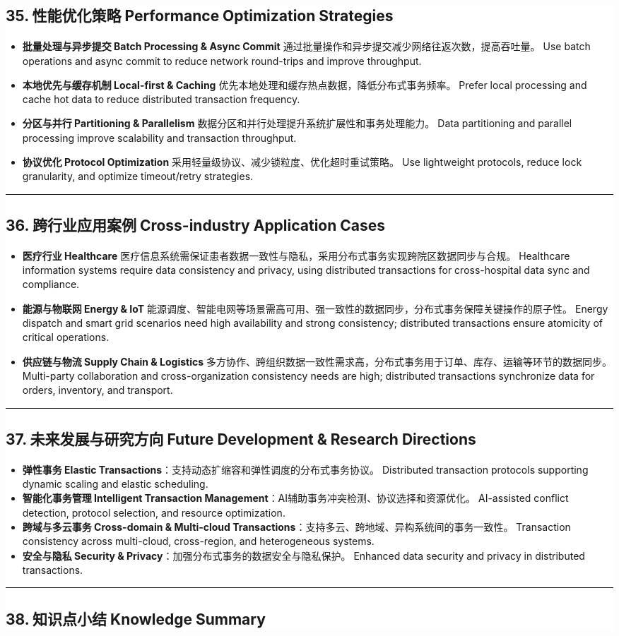 
## 35. 性能优化策略 Performance Optimization Strategies

- **批量处理与异步提交 Batch Processing & Async Commit**
  通过批量操作和异步提交减少网络往返次数，提高吞吐量。
  Use batch operations and async commit to reduce network round-trips and improve throughput.

- **本地优先与缓存机制 Local-first & Caching**
  优先本地处理和缓存热点数据，降低分布式事务频率。
  Prefer local processing and cache hot data to reduce distributed transaction frequency.

- **分区与并行 Partitioning & Parallelism**
  数据分区和并行处理提升系统扩展性和事务处理能力。
  Data partitioning and parallel processing improve scalability and transaction throughput.

- **协议优化 Protocol Optimization**
  采用轻量级协议、减少锁粒度、优化超时重试策略。
  Use lightweight protocols, reduce lock granularity, and optimize timeout/retry strategies.

---

## 36. 跨行业应用案例 Cross-industry Application Cases

- **医疗行业 Healthcare**
  医疗信息系统需保证患者数据一致性与隐私，采用分布式事务实现跨院区数据同步与合规。
  Healthcare information systems require data consistency and privacy, using distributed transactions for cross-hospital data sync and compliance.

- **能源与物联网 Energy & IoT**
  能源调度、智能电网等场景需高可用、强一致性的数据同步，分布式事务保障关键操作的原子性。
  Energy dispatch and smart grid scenarios need high availability and strong consistency; distributed transactions ensure atomicity of critical operations.

- **供应链与物流 Supply Chain & Logistics**
  多方协作、跨组织数据一致性需求高，分布式事务用于订单、库存、运输等环节的数据同步。
  Multi-party collaboration and cross-organization consistency needs are high; distributed transactions synchronize data for orders, inventory, and transport.

---

## 37. 未来发展与研究方向 Future Development & Research Directions

- **弹性事务 Elastic Transactions**：支持动态扩缩容和弹性调度的分布式事务协议。
  Distributed transaction protocols supporting dynamic scaling and elastic scheduling.
- **智能化事务管理 Intelligent Transaction Management**：AI辅助事务冲突检测、协议选择和资源优化。
  AI-assisted conflict detection, protocol selection, and resource optimization.
- **跨域与多云事务 Cross-domain & Multi-cloud Transactions**：支持多云、跨地域、异构系统间的事务一致性。
  Transaction consistency across multi-cloud, cross-region, and heterogeneous systems.
- **安全与隐私 Security & Privacy**：加强分布式事务的数据安全与隐私保护。
  Enhanced data security and privacy in distributed transactions.

---

## 38. 知识点小结 Knowledge Summary

